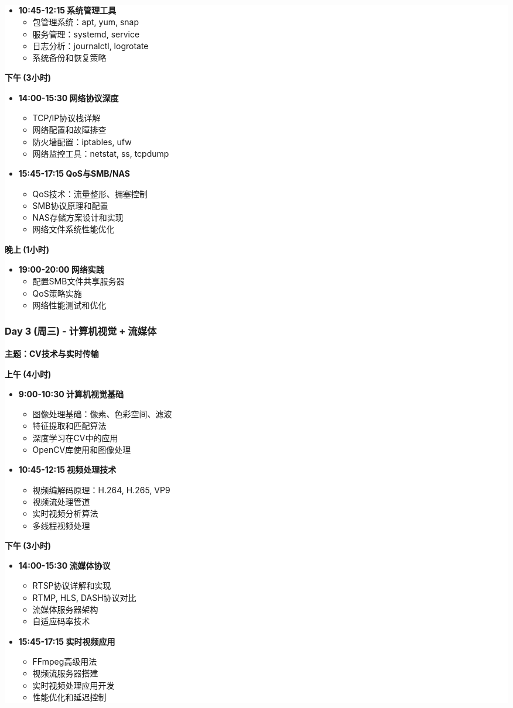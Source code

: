 - **10:45-12:15 系统管理工具**
  - 包管理系统：apt, yum, snap
  - 服务管理：systemd, service
  - 日志分析：journalctl, logrotate
  - 系统备份和恢复策略

**下午 (3小时)**
- **14:00-15:30 网络协议深度**
  - TCP/IP协议栈详解
  - 网络配置和故障排查
  - 防火墙配置：iptables, ufw
  - 网络监控工具：netstat, ss, tcpdump
  
- **15:45-17:15 QoS与SMB/NAS**
  - QoS技术：流量整形、拥塞控制
  - SMB协议原理和配置
  - NAS存储方案设计和实现
  - 网络文件系统性能优化

**晚上 (1小时)**
- **19:00-20:00 网络实践**
  - 配置SMB文件共享服务器
  - QoS策略实施
  - 网络性能测试和优化

### Day 3 (周三) - 计算机视觉 + 流媒体
**主题：CV技术与实时传输**

**上午 (4小时)**
- **9:00-10:30 计算机视觉基础**
  - 图像处理基础：像素、色彩空间、滤波
  - 特征提取和匹配算法
  - 深度学习在CV中的应用
  - OpenCV库使用和图像处理
  
- **10:45-12:15 视频处理技术**
  - 视频编解码原理：H.264, H.265, VP9
  - 视频流处理管道
  - 实时视频分析算法
  - 多线程视频处理

**下午 (3小时)**
- **14:00-15:30 流媒体协议**
  - RTSP协议详解和实现
  - RTMP, HLS, DASH协议对比
  - 流媒体服务器架构
  - 自适应码率技术
  
- **15:45-17:15 实时视频应用**
  - FFmpeg高级用法
  - 视频流服务器搭建
  - 实时视频处理应用开发
  - 性能优化和延迟控制
